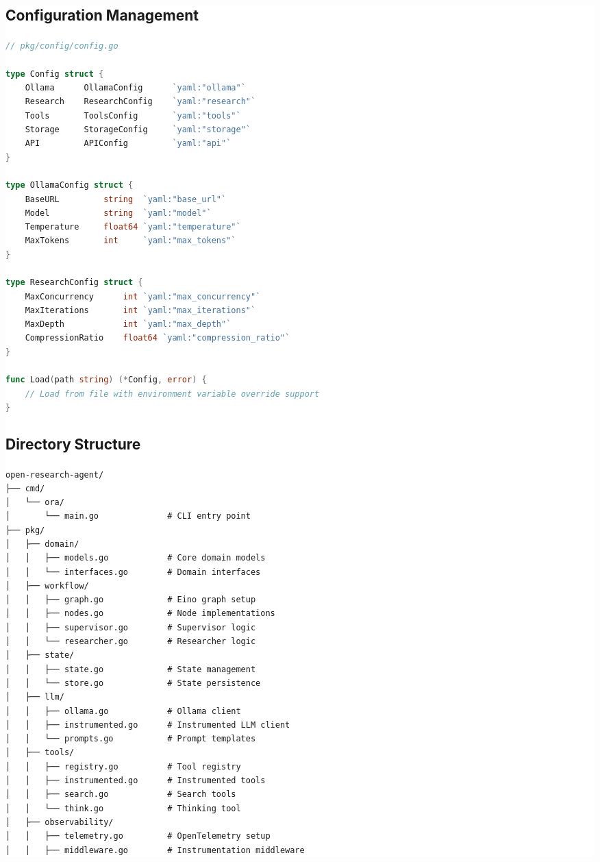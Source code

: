 ## Configuration Management

```go
// pkg/config/config.go

type Config struct {
    Ollama      OllamaConfig      `yaml:"ollama"`
    Research    ResearchConfig    `yaml:"research"`
    Tools       ToolsConfig       `yaml:"tools"`
    Storage     StorageConfig     `yaml:"storage"`
    API         APIConfig         `yaml:"api"`
}

type OllamaConfig struct {
    BaseURL         string  `yaml:"base_url"`
    Model           string  `yaml:"model"`
    Temperature     float64 `yaml:"temperature"`
    MaxTokens       int     `yaml:"max_tokens"`
}

type ResearchConfig struct {
    MaxConcurrency      int `yaml:"max_concurrency"`
    MaxIterations       int `yaml:"max_iterations"`
    MaxDepth            int `yaml:"max_depth"`
    CompressionRatio    float64 `yaml:"compression_ratio"`
}

func Load(path string) (*Config, error) {
    // Load from file with environment variable override support
}
```

## Directory Structure

```
open-research-agent/
├── cmd/
│   └── ora/
│       └── main.go              # CLI entry point
├── pkg/
│   ├── domain/
│   │   ├── models.go            # Core domain models
│   │   └── interfaces.go        # Domain interfaces
│   ├── workflow/
│   │   ├── graph.go             # Eino graph setup
│   │   ├── nodes.go             # Node implementations
│   │   ├── supervisor.go        # Supervisor logic
│   │   └── researcher.go        # Researcher logic
│   ├── state/
│   │   ├── state.go             # State management
│   │   └── store.go             # State persistence
│   ├── llm/
│   │   ├── ollama.go            # Ollama client
│   │   ├── instrumented.go      # Instrumented LLM client
│   │   └── prompts.go           # Prompt templates
│   ├── tools/
│   │   ├── registry.go          # Tool registry
│   │   ├── instrumented.go      # Instrumented tools
│   │   ├── search.go            # Search tools
│   │   └── think.go             # Thinking tool
│   ├── observability/
│   │   ├── telemetry.go         # OpenTelemetry setup
│   │   ├── middleware.go        # Instrumentation middleware
```